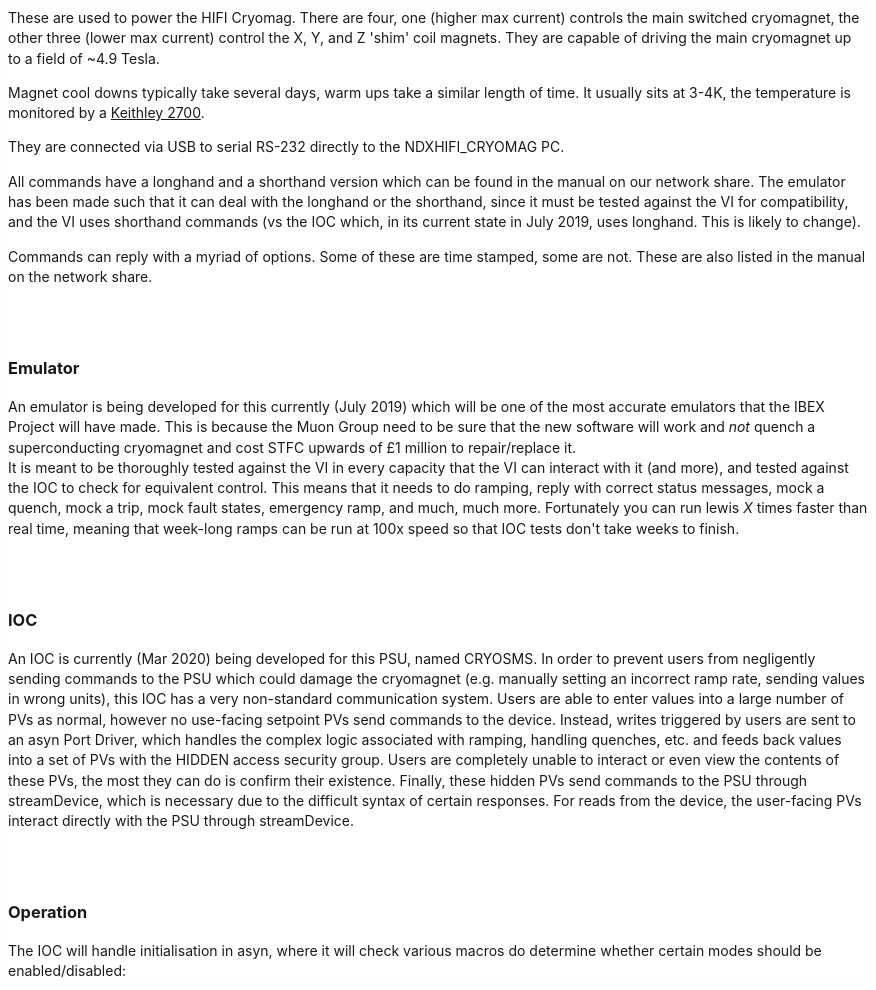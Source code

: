 <html><body>
<p>These are used to power the HIFI Cryomag. There are four, one (higher
 max current) controls the main switched cryomagnet, the other three 
(lower max current) control the X, Y, and Z 'shim' coil magnets. They 
are capable of driving the main cryomagnet up to a field of ~4.9 Tesla.</p>
<p>Magnet cool downs typically take several days, warm ups take a 
similar length of time. It usually sits at 3-4K, the temperature is 
monitored by a <a href="https://github.com/ISISComputingGroup/ibex_developers_manual/wiki/Keithley-2700">Keithley 2700</a>.</p>
<p>They are connected via USB to serial RS-232 directly to the NDXHIFI_CRYOMAG PC.</p>
<p>All commands have a longhand and a shorthand version which can be 
found in the manual on our network share. The emulator has been made 
such that it can deal with the longhand or the shorthand, since it must 
be tested against the VI for compatibility, and the VI uses shorthand 
commands (vs the IOC which, in its current state in July 2019, uses 
longhand. This is likely to change).</p>
<p>Commands can reply with a myriad of options. Some of these are time 
stamped, some are not. These are also listed in the manual on the 
network share.</p>
<h3>
<a id="user-content-emulator" class="anchor" href="https://github.com/ISISComputingGroup/ibex_developers_manual/wiki/Cryogenic-SMS-PSU#emulator" aria-hidden="true"><svg class="octicon octicon-link" viewBox="0 0 16 16" version="1.1" width="16" height="16" aria-hidden="true"></svg></a></h3><h3>Emulator</h3>
<p>An emulator is being developed for this currently (July 2019) which 
will be one of the most accurate emulators that the IBEX Project will 
have made. This is because the Muon Group need to be sure that the new 
software will work and <em>not</em> quench a superconducting cryomagnet and cost STFC upwards of £1 million to repair/replace it.<br>
It is meant to be thoroughly tested against the VI in every capacity 
that the VI can interact with it (and more), and tested against the IOC 
to check for equivalent control. This means that it needs to do ramping,
 reply with correct status messages, mock a quench, mock a trip, mock 
fault states, emergency ramp, and much, much more. Fortunately you can 
run lewis <em>X</em> times faster than real time, meaning that week-long
 ramps can be run at 100x speed so that IOC tests don't take weeks to 
finish.</p>
<h3>
<a id="user-content-ioc" class="anchor" href="https://github.com/ISISComputingGroup/ibex_developers_manual/wiki/Cryogenic-SMS-PSU#ioc" aria-hidden="true"><svg class="octicon octicon-link" viewBox="0 0 16 16" version="1.1" width="16" height="16" aria-hidden="true"></svg></a></h3><h3>IOC</h3>
<p>An IOC is currently (Mar 2020) being developed for this PSU, named 
CRYOSMS. In order to prevent users from negligently sending commands to 
the PSU which could damage the cryomagnet (e.g. manually setting an 
incorrect ramp rate, sending values in wrong units), this IOC has a very
 non-standard communication system. Users are able to enter values into a
 large number of PVs as normal, however no use-facing setpoint PVs send 
commands to the device. Instead, writes triggered by users are sent to 
an asyn Port Driver, which handles the complex logic associated with 
ramping, handling quenches, etc. and feeds back values into a set of PVs
 with the HIDDEN access security group. Users are completely unable to 
interact or even view the contents of these PVs, the most they can do is
 confirm their existence. Finally, these hidden PVs send commands to the
 PSU through streamDevice, which is necessary due to the difficult 
syntax of certain responses. For reads from the device, the user-facing 
PVs interact directly with the PSU through streamDevice.</p>
<h3>
<a id="user-content-operation" class="anchor" href="https://github.com/ISISComputingGroup/ibex_developers_manual/wiki/Cryogenic-SMS-PSU#operation" aria-hidden="true"><svg class="octicon octicon-link" viewBox="0 0 16 16" version="1.1" width="16" height="16" aria-hidden="true"></svg></a></h3><h3>Operation</h3>
<p>The IOC will handle initialisation in asyn, where it will check 
various macros do determine whether certain modes should be 
enabled/disabled:</p>